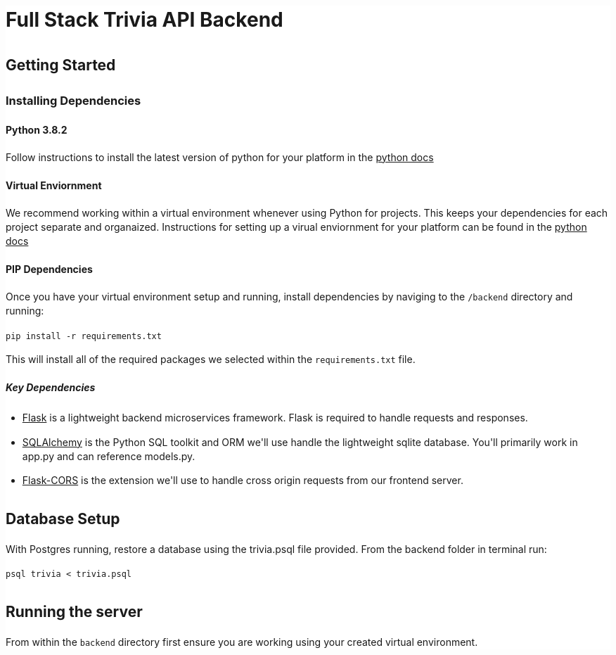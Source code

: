 # Full Stack Trivia API Backend

## Getting Started

### Installing Dependencies

#### Python 3.8.2

Follow instructions to install the latest version of python for your platform in the [python docs](https://docs.python.org/3/using/unix.html#getting-and-installing-the-latest-version-of-python)

#### Virtual Enviornment

We recommend working within a virtual environment whenever using Python for projects. This keeps your dependencies for each project separate and organaized. Instructions for setting up a virual enviornment for your platform can be found in the [python docs](https://packaging.python.org/guides/installing-using-pip-and-virtual-environments/)

#### PIP Dependencies

Once you have your virtual environment setup and running, install dependencies by naviging to the `/backend` directory and running:

```
pip install -r requirements.txt
```

This will install all of the required packages we selected within the `requirements.txt` file.

##### Key Dependencies

- [Flask](http://flask.pocoo.org/) is a lightweight backend microservices framework. Flask is required to handle requests and responses.

- [SQLAlchemy](https://www.sqlalchemy.org/) is the Python SQL toolkit and ORM we'll use handle the lightweight sqlite database. You'll primarily work in app.py and can reference models.py.

- [Flask-CORS](https://flask-cors.readthedocs.io/en/latest/#) is the extension we'll use to handle cross origin requests from our frontend server.

## Database Setup

With Postgres running, restore a database using the trivia.psql file provided. From the backend folder in terminal run:

```
psql trivia < trivia.psql
```

## Running the server

From within the `backend` directory first ensure you are working using your created virtual environment.
